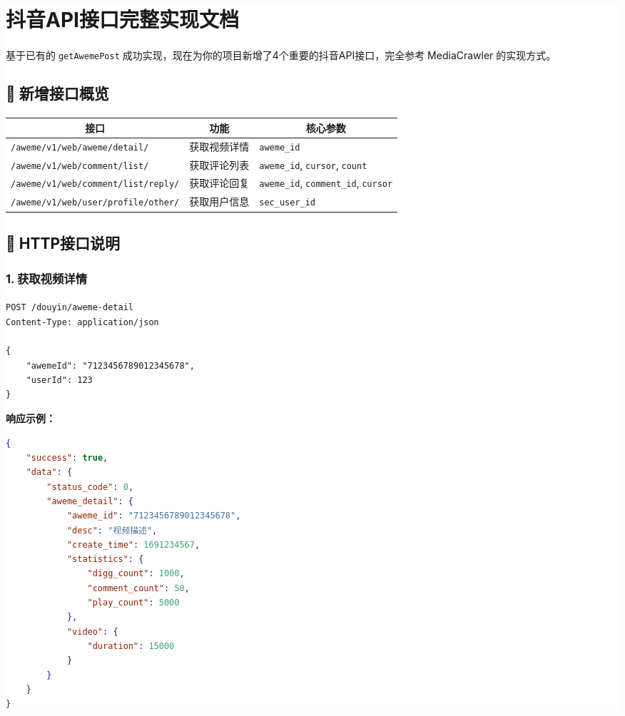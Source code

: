 # 抖音API接口完整实现文档

基于已有的 `getAwemePost` 成功实现，现在为你的项目新增了4个重要的抖音API接口，完全参考 MediaCrawler 的实现方式。

## 🎯 新增接口概览

| 接口 | 功能 | 核心参数 |
|------|------|----------|
| `/aweme/v1/web/aweme/detail/` | 获取视频详情 | `aweme_id` |
| `/aweme/v1/web/comment/list/` | 获取评论列表 | `aweme_id`, `cursor`, `count` |
| `/aweme/v1/web/comment/list/reply/` | 获取评论回复 | `aweme_id`, `comment_id`, `cursor` |
| `/aweme/v1/web/user/profile/other/` | 获取用户信息 | `sec_user_id` |

## 📡 HTTP接口说明

### 1. 获取视频详情

```http
POST /douyin/aweme-detail
Content-Type: application/json

{
    "awemeId": "7123456789012345678",
    "userId": 123
}
```

**响应示例：**
```json
{
    "success": true,
    "data": {
        "status_code": 0,
        "aweme_detail": {
            "aweme_id": "7123456789012345678",
            "desc": "视频描述",
            "create_time": 1691234567,
            "statistics": {
                "digg_count": 1000,
                "comment_count": 50,
                "play_count": 5000
            },
            "video": {
                "duration": 15000
            }
        }
    }
}
```

